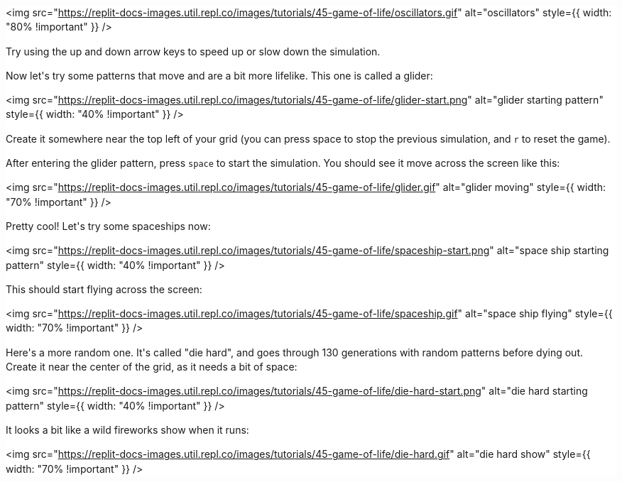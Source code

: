 <img src="https://replit-docs-images.util.repl.co/images/tutorials/45-game-of-life/oscillators.gif"
  alt="oscillators"
  style={{ width: "80% !important" }}
/>


Try using the up and down arrow keys to speed up or slow down the simulation.

Now let's try some patterns that move and are a bit more lifelike. This one is called a glider:

<img src="https://replit-docs-images.util.repl.co/images/tutorials/45-game-of-life/glider-start.png"
  alt="glider starting pattern"
  style={{ width: "40% !important" }}
/>

Create it somewhere near the top left of your grid (you can press space to stop the previous simulation, and `r` to reset the game). 

After entering the glider pattern, press `space` to start the simulation. You should see it move across the screen like this:

<img src="https://replit-docs-images.util.repl.co/images/tutorials/45-game-of-life/glider.gif"
  alt="glider moving"
  style={{ width: "70% !important" }}
/>


Pretty cool! Let's try some spaceships now:

<img src="https://replit-docs-images.util.repl.co/images/tutorials/45-game-of-life/spaceship-start.png"
  alt="space ship starting pattern"
  style={{ width: "40% !important" }}
/>

This should start flying across the screen:

<img src="https://replit-docs-images.util.repl.co/images/tutorials/45-game-of-life/spaceship.gif"
  alt="space ship flying"
  style={{ width: "70% !important" }}
/>

Here's a more random one. It's called "die hard", and goes through 130 generations with random patterns before dying out. Create it near the center of the grid, as it needs a bit of space:

<img src="https://replit-docs-images.util.repl.co/images/tutorials/45-game-of-life/die-hard-start.png"
  alt="die hard starting pattern"
  style={{ width: "40% !important" }}
/>

It looks a bit like a wild fireworks show when it runs:

<img src="https://replit-docs-images.util.repl.co/images/tutorials/45-game-of-life/die-hard.gif"
  alt="die hard show"
  style={{ width: "70% !important" }}
/>
